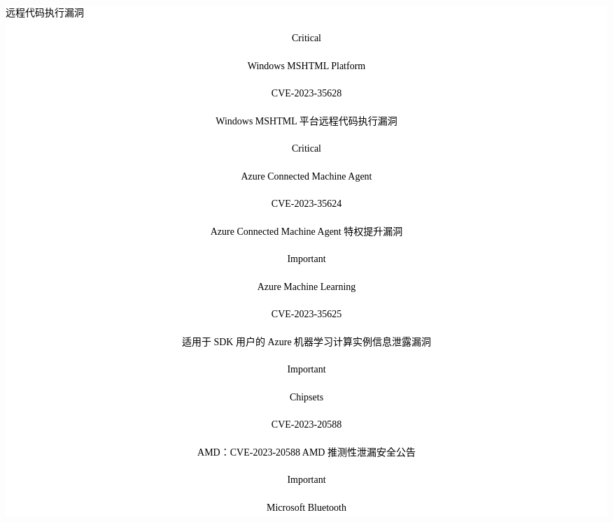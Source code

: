 <span style="color: black;">远程代码执行漏洞</span></span></p></td><td valign="top" style="border-top: none;border-left: none;border-bottom-color: windowtext;border-right: 2px double windowtext;" height="37"><p style="text-align:center;line-height: 1.75em;"><span style="color: black;font-size: 14px;font-family: 微软雅黑, &#34;Microsoft YaHei&#34;;">Critical</span></p></td></tr><tr style="height:19px;"><td valign="top" style="border-top: none;border-left: 2px double windowtext;border-bottom-color: windowtext;border-right-color: windowtext;" height="19"><p style="text-align:center;line-height: 1.75em;"><span style="color: black;font-size: 14px;font-family: 微软雅黑, &#34;Microsoft YaHei&#34;;">Windows MSHTML Platform</span></p></td><td valign="top" style="border-top: none;border-left: none;border-bottom-color: windowtext;border-right-color: windowtext;" height="19"><p style="text-align:center;line-height: 1.75em;"><span style="color: black;font-size: 14px;font-family: 微软雅黑, &#34;Microsoft YaHei&#34;;">CVE-2023-35628</span></p></td><td valign="top" style="border-top: none;border-left: none;border-bottom-color: windowtext;border-right-color: windowtext;" height="19"><p style="text-align:center;line-height: 1.75em;"><span style="color: black;font-size: 14px;font-family: 微软雅黑, &#34;Microsoft YaHei&#34;;">Windows MSHTML 平台远程代码执行漏洞</span></p></td><td valign="top" style="border-top: none;border-left: none;border-bottom-color: windowtext;border-right: 2px double windowtext;" height="19"><p style="text-align:center;line-height: 1.75em;"><span style="color: black;font-size: 14px;font-family: 微软雅黑, &#34;Microsoft YaHei&#34;;">Critical</span></p></td></tr><tr style="height:19px;"><td valign="top" style="border-top: none;border-left: 2px double windowtext;border-bottom-color: windowtext;border-right-color: windowtext;" height="19"><p style="text-align:center;line-height: 1.75em;"><span style="color: black;font-size: 14px;font-family: 微软雅黑, &#34;Microsoft YaHei&#34;;">Azure Connected Machine Agent</span></p></td><td valign="top" style="border-top: none;border-left: none;border-bottom-color: windowtext;border-right-color: windowtext;" height="19"><p style="text-align:center;line-height: 1.75em;"><span style="color: black;font-size: 14px;font-family: 微软雅黑, &#34;Microsoft YaHei&#34;;">CVE-2023-35624</span></p></td><td valign="top" style="border-top: none;border-left: none;border-bottom-color: windowtext;border-right-color: windowtext;" height="19"><p style="text-align:center;line-height: 1.75em;"><span style="color: black;font-size: 14px;font-family: 微软雅黑, &#34;Microsoft YaHei&#34;;">Azure Connected Machine Agent 特权提升漏洞</span></p></td><td valign="top" style="border-top: none;border-left: none;border-bottom-color: windowtext;border-right: 2px double windowtext;" height="19"><p style="text-align:center;line-height: 1.75em;"><span style="color: black;font-size: 14px;font-family: 微软雅黑, &#34;Microsoft YaHei&#34;;">Important</span></p></td></tr><tr style="height:37px;"><td valign="top" style="border-top: none;border-left: 2px double windowtext;border-bottom-color: windowtext;border-right-color: windowtext;" height="37"><p style="text-align:center;line-height: 1.75em;"><span style="color: black;font-size: 14px;font-family: 微软雅黑, &#34;Microsoft YaHei&#34;;">Azure Machine Learning</span></p></td><td valign="top" style="border-top: none;border-left: none;border-bottom-color: windowtext;border-right-color: windowtext;" height="37"><p style="text-align:center;line-height: 1.75em;"><span style="color: black;font-size: 14px;font-family: 微软雅黑, &#34;Microsoft YaHei&#34;;">CVE-2023-35625</span></p></td><td valign="top" style="border-top: none;border-left: none;border-bottom-color: windowtext;border-right-color: windowtext;" height="37"><p style="text-align:center;line-height: 1.75em;"><span style="color: black;font-size: 14px;font-family: 微软雅黑, &#34;Microsoft YaHei&#34;;">适用于 SDK 用户的 Azure 机器学习计算实例信息泄露漏洞</span></p></td><td valign="top" style="border-top: none;border-left: none;border-bottom-color: windowtext;border-right: 2px double windowtext;" height="37"><p style="text-align:center;line-height: 1.75em;"><span style="color: black;font-size: 14px;font-family: 微软雅黑, &#34;Microsoft YaHei&#34;;">Important</span></p></td></tr><tr style="height:19px;"><td valign="top" style="border-top: none;border-left: 2px double windowtext;border-bottom-color: windowtext;border-right-color: windowtext;" height="19"><p style="text-align:center;line-height: 1.75em;"><span style="color: black;font-size: 14px;font-family: 微软雅黑, &#34;Microsoft YaHei&#34;;">Chipsets</span></p></td><td valign="top" style="border-top: none;border-left: none;border-bottom-color: windowtext;border-right-color: windowtext;" height="19"><p style="text-align:center;line-height: 1.75em;"><span style="color: black;font-size: 14px;font-family: 微软雅黑, &#34;Microsoft YaHei&#34;;">CVE-2023-20588</span></p></td><td valign="top" style="border-top: none;border-left: none;border-bottom-color: windowtext;border-right-color: windowtext;" height="19"><p style="text-align:center;line-height: 1.75em;"><span style="color: black;font-size: 14px;font-family: 微软雅黑, &#34;Microsoft YaHei&#34;;">AMD：CVE-2023-20588 AMD 推测性泄漏安全公告</span></p></td><td valign="top" style="border-top: none;border-left: none;border-bottom-color: windowtext;border-right: 2px double windowtext;" height="19"><p style="text-align:center;line-height: 1.75em;"><span style="color: black;font-size: 14px;font-family: 微软雅黑, &#34;Microsoft YaHei&#34;;">Important</span></p></td></tr><tr style="height:19px;"><td valign="top" style="border-top: none;border-left: 2px double windowtext;border-bottom-color: windowtext;border-right-color: windowtext;" height="19"><p style="text-align:center;line-height: 1.75em;"><span style="color: black;font-size: 14px;font-family: 微软雅黑, &#34;Microsoft YaHei&#34;;">Microsoft Bluetooth